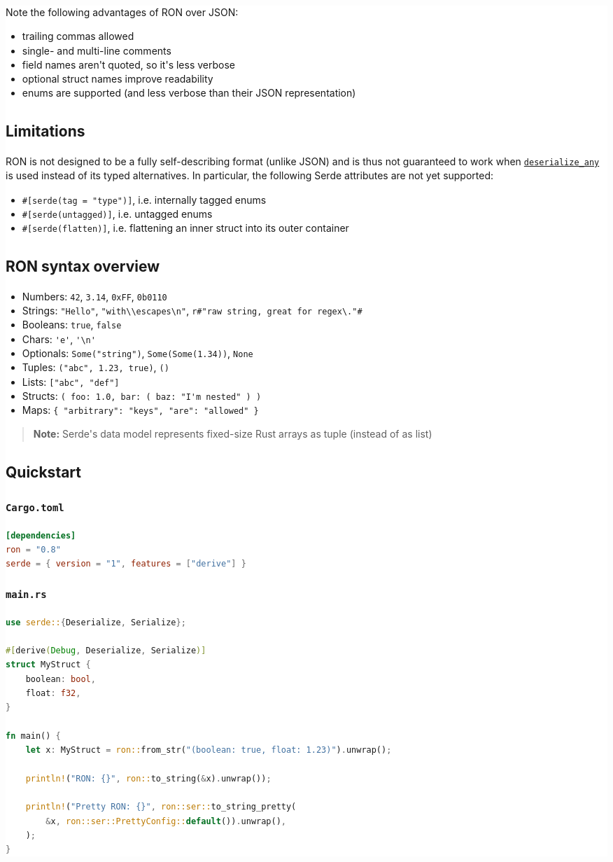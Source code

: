 Note the following advantages of RON over JSON:

* trailing commas allowed
* single- and multi-line comments
* field names aren't quoted, so it's less verbose
* optional struct names improve readability
* enums are supported (and less verbose than their JSON representation)

## Limitations

RON is not designed to be a fully self-describing format (unlike JSON) and is thus not guaranteed to work when [`deserialize_any`](https://docs.rs/serde/latest/serde/trait.Deserializer.html#tymethod.deserialize_any) is used instead of its typed alternatives. In particular, the following Serde attributes are not yet supported:
- `#[serde(tag = "type")]`, i.e. internally tagged enums
- `#[serde(untagged)]`, i.e. untagged enums
- `#[serde(flatten)]`, i.e. flattening an inner struct into its outer container

## RON syntax overview

* Numbers: `42`, `3.14`, `0xFF`, `0b0110`
* Strings: `"Hello"`, `"with\\escapes\n"`, `r#"raw string, great for regex\."#`
* Booleans: `true`, `false`
* Chars: `'e'`, `'\n'`
* Optionals: `Some("string")`, `Some(Some(1.34))`, `None`
* Tuples: `("abc", 1.23, true)`, `()`
* Lists: `["abc", "def"]`
* Structs: `( foo: 1.0, bar: ( baz: "I'm nested" ) )`
* Maps: `{ "arbitrary": "keys", "are": "allowed" }`

> **Note:** Serde's data model represents fixed-size Rust arrays as tuple (instead of as list)

## Quickstart

### `Cargo.toml`

```toml
[dependencies]
ron = "0.8"
serde = { version = "1", features = ["derive"] }
```

### `main.rs`

```rust
use serde::{Deserialize, Serialize};

#[derive(Debug, Deserialize, Serialize)]
struct MyStruct {
    boolean: bool,
    float: f32,
}

fn main() {
    let x: MyStruct = ron::from_str("(boolean: true, float: 1.23)").unwrap();

    println!("RON: {}", ron::to_string(&x).unwrap());

    println!("Pretty RON: {}", ron::ser::to_string_pretty(
        &x, ron::ser::PrettyConfig::default()).unwrap(),
    );
}
```


[emacs-ron]: https://chiselapp.com/user/Hutzdog/repository/ron-mode/home